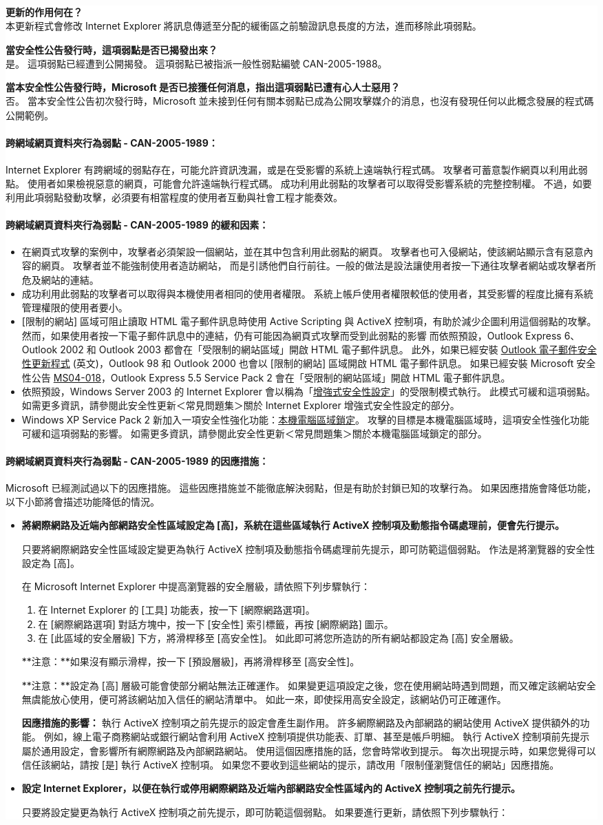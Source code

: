 **更新的作用何在？**  
本更新程式會修改 Internet Explorer 將訊息傳遞至分配的緩衝區之前驗證訊息長度的方法，進而移除此項弱點。

**當安全性公告發行時，這項弱點是否已揭發出來？**  
是。 這項弱點已經遭到公開揭發。 這項弱點已被指派一般性弱點編號 CAN-2005-1988。

**當本安全性公告發行時，Microsoft 是否已接獲任何消息，指出這項弱點已遭有心人士惡用？**  
否。 當本安全性公告初次發行時，Microsoft 並未接到任何有關本弱點已成為公開攻擊媒介的消息，也沒有發現任何以此概念發展的程式碼公開範例。

#### 跨網域網頁資料夾行為弱點 - CAN-2005-1989：

Internet Explorer 有跨網域的弱點存在，可能允許資訊洩漏，或是在受影響的系統上遠端執行程式碼。 攻擊者可蓄意製作網頁以利用此弱點。 使用者如果檢視惡意的網頁，可能會允許遠端執行程式碼。 成功利用此弱點的攻擊者可以取得受影響系統的完整控制權。 不過，如要利用此項弱點發動攻擊，必須要有相當程度的使用者互動與社會工程才能奏效。

#### 跨網域網頁資料夾行為弱點 - CAN-2005-1989 的緩和因素：

-   在網頁式攻擊的案例中，攻擊者必須架設一個網站，並在其中包含利用此弱點的網頁。 攻擊者也可入侵網站，使該網站顯示含有惡意內容的網頁。 攻擊者並不能強制使用者造訪網站， 而是引誘他們自行前往。一般的做法是設法讓使用者按一下通往攻擊者網站或攻擊者所危及網站的連結。
-   成功利用此弱點的攻擊者可以取得與本機使用者相同的使用者權限。 系統上帳戶使用者權限較低的使用者，其受影響的程度比擁有系統管理權限的使用者要小。
-   \[限制的網站\] 區域可阻止讀取 HTML 電子郵件訊息時使用 Active Scripting 與 ActiveX 控制項，有助於減少企圖利用這個弱點的攻擊。 然而，如果使用者按一下電子郵件訊息中的連結，仍有可能因為網頁式攻擊而受到此弱點的影響
    而依照預設，Outlook Express 6、Outlook 2002 和 Outlook 2003 都會在「受限制的網站區域」開啟 HTML 電子郵件訊息。 此外，如果已經安裝 [Outlook 電子郵件安全性更新程式](https://go.microsoft.com/fwlink/?linkid=33334) (英文)，Outlook 98 和 Outlook 2000 也會以 \[限制的網站\] 區域開啟 HTML 電子郵件訊息。 如果已經安裝 Microsoft 安全性公告 [MS04-018](https://www.microsoft.com/taiwan/security/bulletin/ms04-018.mspx)，Outlook Express 5.5 Service Pack 2 會在「受限制的網站區域」開啟 HTML 電子郵件訊息。
-   依照預設，Windows Server 2003 的 Internet Explorer 會以稱為「[增強式安全性設定](https://msdn.microsoft.com/library/default.asp?url=/workshop/security/szone/overview/esc_changes.asp)」的受限制模式執行。 此模式可緩和這項弱點。 如需更多資訊，請參閱此安全性更新＜常見問題集＞關於 Internet Explorer 增強式安全性設定的部分。
-   Windows XP Service Pack 2 新加入一項安全性強化功能：[本機電腦區域鎖定](https://msdn.microsoft.com/security/productinfo/xpsp2/securebrowsing/locallockdown.aspx)。 攻擊的目標是本機電腦區域時，這項安全性強化功能可緩和這項弱點的影響。 如需更多資訊，請參閱此安全性更新＜常見問題集＞關於本機電腦區域鎖定的部分。

#### 跨網域網頁資料夾行為弱點 - CAN-2005-1989 的因應措施：

Microsoft 已經測試過以下的因應措施。 這些因應措施並不能徹底解決弱點，但是有助於封鎖已知的攻擊行為。 如果因應措施會降低功能，以下小節將會描述功能降低的情況。

-   **將網際網路及近端內部網路安全性區域設定為 \[高\]，系統在這些區域執行 ActiveX 控制項及動態指令碼處理前，便會先行提示。**

    只要將網際網路安全性區域設定變更為執行 ActiveX 控制項及動態指令碼處理前先提示，即可防範這個弱點。 作法是將瀏覽器的安全性設定為 \[高\]。

    在 Microsoft Internet Explorer 中提高瀏覽器的安全層級，請依照下列步驟執行：

    1.  在 Internet Explorer 的 \[工具\] 功能表，按一下 \[網際網路選項\]。
    2.  在 \[網際網路選項\] 對話方塊中，按一下 \[安全性\] 索引標籤，再按 \[網際網路\] 圖示。
    3.  在 \[此區域的安全層級\] 下方，將滑桿移至 \[高安全性\]。 如此即可將您所造訪的所有網站都設定為 \[高\] 安全層級。

    **注意：**如果沒有顯示滑桿，按一下 \[預設層級\]，再將滑桿移至 \[高安全性\]。

    **注意：**設定為 \[高\] 層級可能會使部分網站無法正確運作。 如果變更這項設定之後，您在使用網站時遇到問題，而又確定該網站安全無虞能放心使用，便可將該網站加入信任的網站清單中。 如此一來，即使採用高安全設定，該網站仍可正確運作。

    **因應措施的影響：** 執行 ActiveX 控制項之前先提示的設定會產生副作用。 許多網際網路及內部網路的網站使用 ActiveX 提供額外的功能。 例如，線上電子商務網站或銀行網站會利用 ActiveX 控制項提供功能表、訂單、甚至是帳戶明細。 執行 ActiveX 控制項前先提示屬於通用設定，會影響所有網際網路及內部網路網站。 使用這個因應措施的話，您會時常收到提示。 每次出現提示時，如果您覺得可以信任該網站，請按 \[是\] 執行 ActiveX 控制項。 如果您不要收到這些網站的提示，請改用「限制僅瀏覽信任的網站」因應措施。

-   **設定 Internet Explorer，以便在執行或停用網際網路及近端內部網路安全性區域內的 ActiveX 控制項之前先行提示。**

    只要將設定變更為執行 ActiveX 控制項之前先提示，即可防範這個弱點。 如果要進行更新，請依照下列步驟執行：
